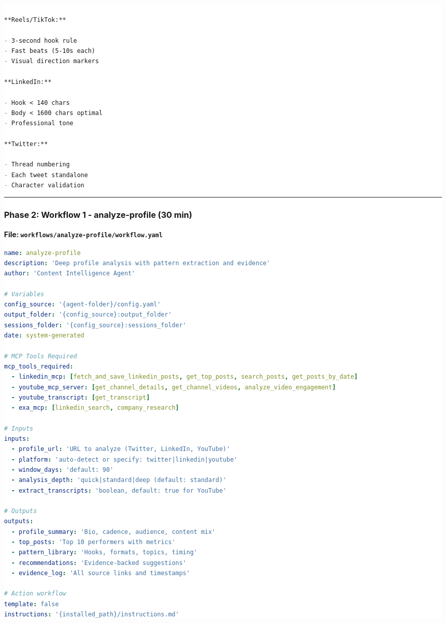 ```markdown

**Reels/TikTok:**

- 3-second hook rule
- Fast beats (5-10s each)
- Visual direction markers

**LinkedIn:**

- Hook < 140 chars
- Body < 1600 chars optimal
- Professional tone

**Twitter:**

- Thread numbering
- Each tweet standalone
- Character validation
```

---

### Phase 2: Workflow 1 - analyze-profile (30 min)

**File: `workflows/analyze-profile/workflow.yaml`**

```yaml
name: analyze-profile
description: 'Deep profile analysis with pattern extraction and evidence'
author: 'Content Intelligence Agent'

# Variables
config_source: '{agent-folder}/config.yaml'
output_folder: '{config_source}:output_folder'
sessions_folder: '{config_source}:sessions_folder'
date: system-generated

# MCP Tools Required
mcp_tools_required:
  - linkedin_mcp: [fetch_and_save_linkedin_posts, get_top_posts, search_posts, get_posts_by_date]
  - youtube_mcp_server: [get_channel_details, get_channel_videos, analyze_video_engagement]
  - youtube_transcript: [get_transcript]
  - exa_mcp: [linkedin_search, company_research]

# Inputs
inputs:
  - profile_url: 'URL to analyze (Twitter, LinkedIn, YouTube)'
  - platform: 'auto-detect or specify: twitter|linkedin|youtube'
  - window_days: 'default: 90'
  - analysis_depth: 'quick|standard|deep (default: standard)'
  - extract_transcripts: 'boolean, default: true for YouTube'

# Outputs
outputs:
  - profile_summary: 'Bio, cadence, audience, content mix'
  - top_posts: 'Top 10 performers with metrics'
  - pattern_library: 'Hooks, formats, topics, timing'
  - recommendations: 'Evidence-backed suggestions'
  - evidence_log: 'All source links and timestamps'

# Action workflow
template: false
instructions: '{installed_path}/instructions.md'

```